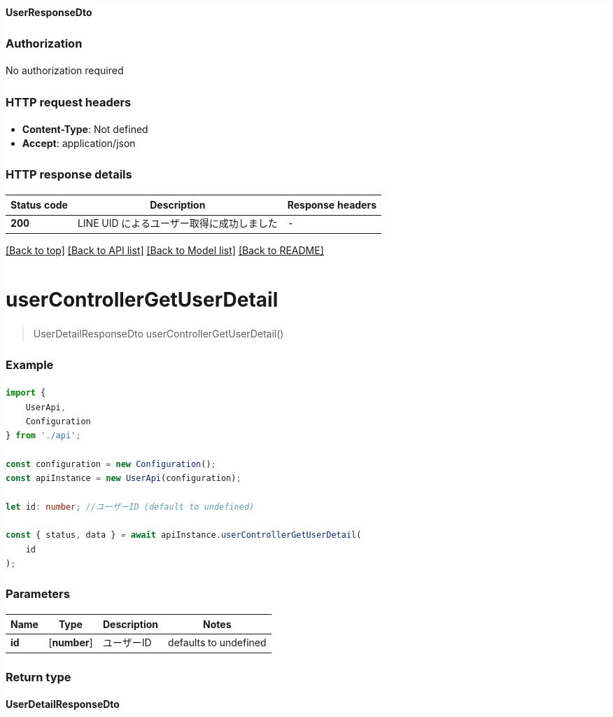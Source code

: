 **UserResponseDto**

### Authorization

No authorization required

### HTTP request headers

 - **Content-Type**: Not defined
 - **Accept**: application/json


### HTTP response details
| Status code | Description | Response headers |
|-------------|-------------|------------------|
|**200** | LINE UID によるユーザー取得に成功しました |  -  |

[[Back to top]](#) [[Back to API list]](../README.md#documentation-for-api-endpoints) [[Back to Model list]](../README.md#documentation-for-models) [[Back to README]](../README.md)

# **userControllerGetUserDetail**
> UserDetailResponseDto userControllerGetUserDetail()


### Example

```typescript
import {
    UserApi,
    Configuration
} from './api';

const configuration = new Configuration();
const apiInstance = new UserApi(configuration);

let id: number; //ユーザーID (default to undefined)

const { status, data } = await apiInstance.userControllerGetUserDetail(
    id
);
```

### Parameters

|Name | Type | Description  | Notes|
|------------- | ------------- | ------------- | -------------|
| **id** | [**number**] | ユーザーID | defaults to undefined|


### Return type

**UserDetailResponseDto**
